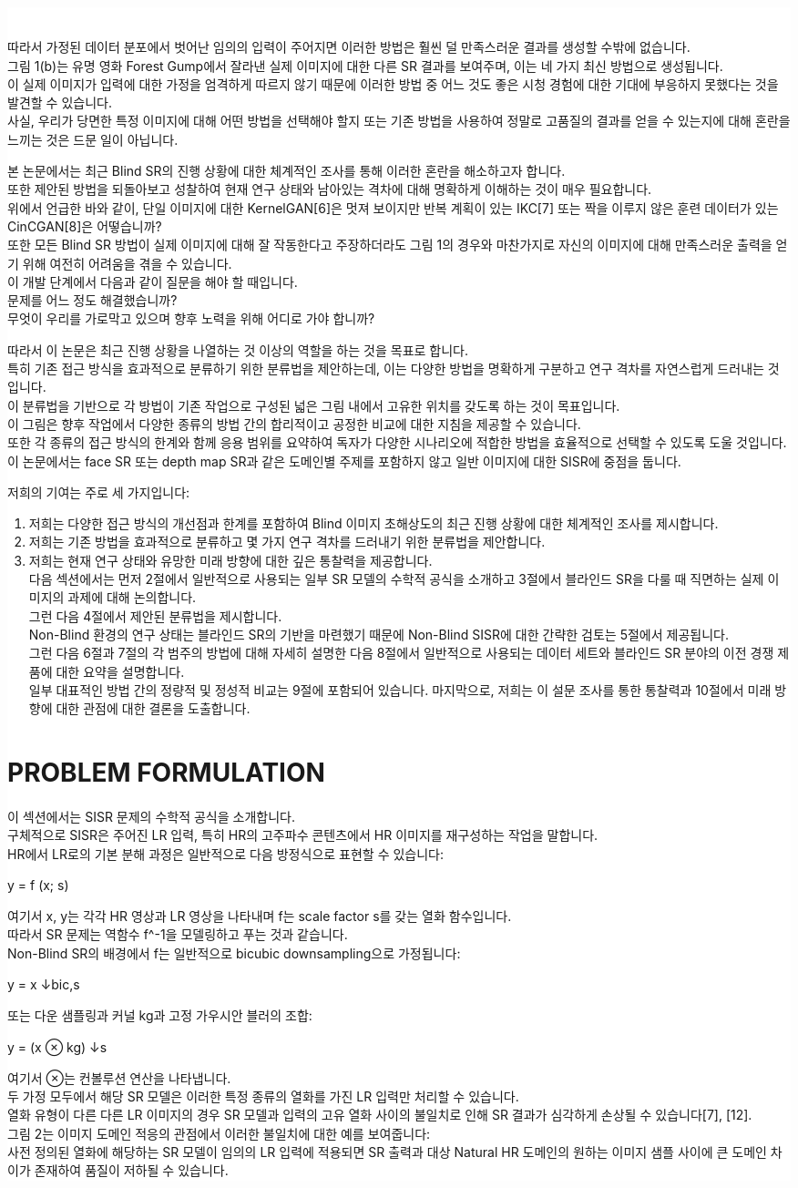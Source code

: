 ![]()

따라서 가정된 데이터 분포에서 벗어난 임의의 입력이 주어지면 이러한 방법은 훨씬 덜 만족스러운 결과를 생성할 수밖에 없습니다.  
그림 1(b)는 유명 영화 Forest Gump에서 잘라낸 실제 이미지에 대한 다른 SR 결과를 보여주며, 이는 네 가지 최신 방법으로 생성됩니다.  
이 실제 이미지가 입력에 대한 가정을 엄격하게 따르지 않기 때문에 이러한 방법 중 어느 것도 좋은 시청 경험에 대한 기대에 부응하지 못했다는 것을 발견할 수 있습니다.  
사실, 우리가 당면한 특정 이미지에 대해 어떤 방법을 선택해야 할지 또는 기존 방법을 사용하여 정말로 고품질의 결과를 얻을 수 있는지에 대해 혼란을 느끼는 것은 드문 일이 아닙니다.  

본 논문에서는 최근 Blind SR의 진행 상황에 대한 체계적인 조사를 통해 이러한 혼란을 해소하고자 합니다.  
또한 제안된 방법을 되돌아보고 성찰하여 현재 연구 상태와 남아있는 격차에 대해 명확하게 이해하는 것이 매우 필요합니다.  
위에서 언급한 바와 같이, 단일 이미지에 대한 KernelGAN[6]은 멋져 보이지만 반복 계획이 있는 IKC[7] 또는 짝을 이루지 않은 훈련 데이터가 있는 CinCGAN[8]은 어떻습니까?  
또한 모든 Blind SR 방법이 실제 이미지에 대해 잘 작동한다고 주장하더라도 그림 1의 경우와 마찬가지로 자신의 이미지에 대해 만족스러운 출력을 얻기 위해 여전히 어려움을 겪을 수 있습니다.  
이 개발 단계에서 다음과 같이 질문을 해야 할 때입니다.  
문제를 어느 정도 해결했습니까?  
무엇이 우리를 가로막고 있으며 향후 노력을 위해 어디로 가야 합니까?  

따라서 이 논문은 최근 진행 상황을 나열하는 것 이상의 역할을 하는 것을 목표로 합니다.  
특히 기존 접근 방식을 효과적으로 분류하기 위한 분류법을 제안하는데, 이는 다양한 방법을 명확하게 구분하고 연구 격차를 자연스럽게 드러내는 것입니다.  
이 분류법을 기반으로 각 방법이 기존 작업으로 구성된 넓은 그림 내에서 고유한 위치를 갖도록 하는 것이 목표입니다.  
이 그림은 향후 작업에서 다양한 종류의 방법 간의 합리적이고 공정한 비교에 대한 지침을 제공할 수 있습니다.  
또한 각 종류의 접근 방식의 한계와 함께 응용 범위를 요약하여 독자가 다양한 시나리오에 적합한 방법을 효율적으로 선택할 수 있도록 도울 것입니다.  
이 논문에서는 face SR 또는 depth map SR과 같은 도메인별 주제를 포함하지 않고 일반 이미지에 대한 SISR에 중점을 둡니다.

저희의 기여는 주로 세 가지입니다:  
1) 저희는 다양한 접근 방식의 개선점과 한계를 포함하여 Blind 이미지 초해상도의 최근 진행 상황에 대한 체계적인 조사를 제시합니다.  
2) 저희는 기존 방법을 효과적으로 분류하고 몇 가지 연구 격차를 드러내기 위한 분류법을 제안합니다.  
3) 저희는 현재 연구 상태와 유망한 미래 방향에 대한 깊은 통찰력을 제공합니다.  
다음 섹션에서는 먼저 2절에서 일반적으로 사용되는 일부 SR 모델의 수학적 공식을 소개하고 3절에서 블라인드 SR을 다룰 때 직면하는 실제 이미지의 과제에 대해 논의합니다.  
그런 다음 4절에서 제안된 분류법을 제시합니다.  
Non-Blind 환경의 연구 상태는 블라인드 SR의 기반을 마련했기 때문에 Non-Blind SISR에 대한 간략한 검토는 5절에서 제공됩니다.  
그런 다음 6절과 7절의 각 범주의 방법에 대해 자세히 설명한 다음 8절에서 일반적으로 사용되는 데이터 세트와 블라인드 SR 분야의 이전 경쟁 제품에 대한 요약을 설명합니다.  
일부 대표적인 방법 간의 정량적 및 정성적 비교는 9절에 포함되어 있습니다. 마지막으로, 저희는 이 설문 조사를 통한 통찰력과 10절에서 미래 방향에 대한 관점에 대한 결론을 도출합니다.

# PROBLEM FORMULATION
이 섹션에서는 SISR 문제의 수학적 공식을 소개합니다.  
구체적으로 SISR은 주어진 LR 입력, 특히 HR의 고주파수 콘텐츠에서 HR 이미지를 재구성하는 작업을 말합니다.  
HR에서 LR로의 기본 분해 과정은 일반적으로 다음 방정식으로 표현할 수 있습니다: 

y = f (x; s)

여기서 x, y는 각각 HR 영상과 LR 영상을 나타내며 f는 scale factor s를 갖는 열화 함수입니다.  
따라서 SR 문제는 역함수 f^-1을 모델링하고 푸는 것과 같습니다.  
Non-Blind SR의 배경에서 f는 일반적으로 bicubic downsampling으로 가정됩니다:

y = x ↓bic,s

또는 다운 샘플링과 커널 kg과 고정 가우시안 블러의 조합:

y = (x ⊗ kg) ↓s

여기서 ⊗는 컨볼루션 연산을 나타냅니다.  
두 가정 모두에서 해당 SR 모델은 이러한 특정 종류의 열화를 가진 LR 입력만 처리할 수 있습니다.  
열화 유형이 다른 다른 LR 이미지의 경우 SR 모델과 입력의 고유 열화 사이의 불일치로 인해 SR 결과가 심각하게 손상될 수 있습니다[7], [12].  
그림 2는 이미지 도메인 적응의 관점에서 이러한 불일치에 대한 예를 보여줍니다:  
사전 정의된 열화에 해당하는 SR 모델이 임의의 LR 입력에 적용되면 SR 출력과 대상 Natural HR 도메인의 원하는 이미지 샘플 사이에 큰 도메인 차이가 존재하여 품질이 저하될 수 있습니다.  
